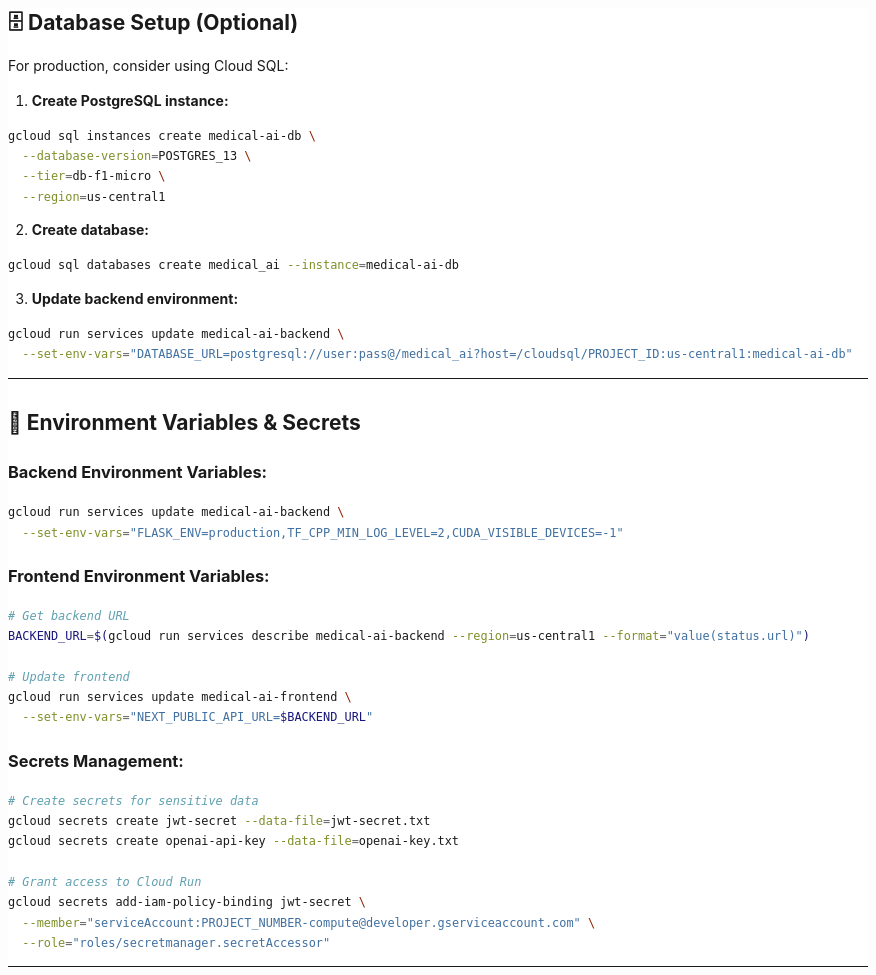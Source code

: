 
## 🗄️ **Database Setup (Optional)**

For production, consider using Cloud SQL:

1. **Create PostgreSQL instance:**
```bash
gcloud sql instances create medical-ai-db \
  --database-version=POSTGRES_13 \
  --tier=db-f1-micro \
  --region=us-central1
```

2. **Create database:**
```bash
gcloud sql databases create medical_ai --instance=medical-ai-db
```

3. **Update backend environment:**
```bash
gcloud run services update medical-ai-backend \
  --set-env-vars="DATABASE_URL=postgresql://user:pass@/medical_ai?host=/cloudsql/PROJECT_ID:us-central1:medical-ai-db"
```

---

## 🔐 **Environment Variables & Secrets**

### **Backend Environment Variables:**
```bash
gcloud run services update medical-ai-backend \
  --set-env-vars="FLASK_ENV=production,TF_CPP_MIN_LOG_LEVEL=2,CUDA_VISIBLE_DEVICES=-1"
```

### **Frontend Environment Variables:**
```bash
# Get backend URL
BACKEND_URL=$(gcloud run services describe medical-ai-backend --region=us-central1 --format="value(status.url)")

# Update frontend
gcloud run services update medical-ai-frontend \
  --set-env-vars="NEXT_PUBLIC_API_URL=$BACKEND_URL"
```

### **Secrets Management:**
```bash
# Create secrets for sensitive data
gcloud secrets create jwt-secret --data-file=jwt-secret.txt
gcloud secrets create openai-api-key --data-file=openai-key.txt

# Grant access to Cloud Run
gcloud secrets add-iam-policy-binding jwt-secret \
  --member="serviceAccount:PROJECT_NUMBER-compute@developer.gserviceaccount.com" \
  --role="roles/secretmanager.secretAccessor"
```

---